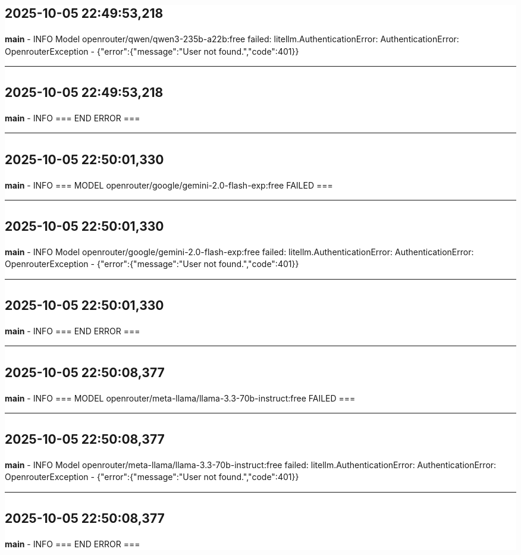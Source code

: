 
## 2025-10-05 22:49:53,218
__main__ - INFO
Model openrouter/qwen/qwen3-235b-a22b:free failed: litellm.AuthenticationError: AuthenticationError: OpenrouterException - {"error":{"message":"User not found.","code":401}}

---

## 2025-10-05 22:49:53,218
__main__ - INFO
=== END ERROR ===


---

## 2025-10-05 22:50:01,330
__main__ - INFO
=== MODEL openrouter/google/gemini-2.0-flash-exp:free FAILED ===

---

## 2025-10-05 22:50:01,330
__main__ - INFO
Model openrouter/google/gemini-2.0-flash-exp:free failed: litellm.AuthenticationError: AuthenticationError: OpenrouterException - {"error":{"message":"User not found.","code":401}}

---

## 2025-10-05 22:50:01,330
__main__ - INFO
=== END ERROR ===


---

## 2025-10-05 22:50:08,377
__main__ - INFO
=== MODEL openrouter/meta-llama/llama-3.3-70b-instruct:free FAILED ===

---

## 2025-10-05 22:50:08,377
__main__ - INFO
Model openrouter/meta-llama/llama-3.3-70b-instruct:free failed: litellm.AuthenticationError: AuthenticationError: OpenrouterException - {"error":{"message":"User not found.","code":401}}

---

## 2025-10-05 22:50:08,377
__main__ - INFO
=== END ERROR ===
